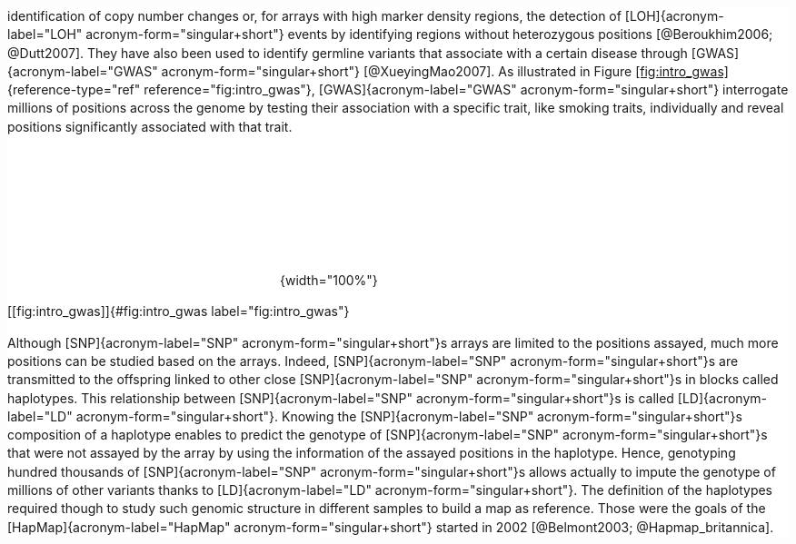 identification of copy number changes or, for arrays with high marker
density regions, the detection of [LOH]{acronym-label="LOH"
acronym-form="singular+short"} events by identifying regions without
heterozygous positions [@Beroukhim2006; @Dutt2007]. They have also been
used to identify germline variants that associate with a certain disease
through [GWAS]{acronym-label="GWAS" acronym-form="singular+short"}
[@XueyingMao2007]. As illustrated in Figure
[\[fig:intro\_gwas\]](#fig:intro_gwas){reference-type="ref"
reference="fig:intro_gwas"}, [GWAS]{acronym-label="GWAS"
acronym-form="singular+short"} interrogate millions of positions across
the genome by testing their association with a specific trait, like
smoking traits, individually and reveal positions significantly
associated with that trait.

![**Genome-wide association studies**. The figure illustrates a
[GWAS]{acronym-label="GWAS" acronym-form="singular+short"} identifying
[SNP]{acronym-label="SNP" acronym-form="singular+short"}s associated
with the number of cigarettes smoked per day. For each position, the
association between the variant genotypes and the number of cigarettes
per day is tested (rs789 example). The associations *p*-values are
represented in a Manhattan plot (left panel). [SNP]{acronym-label="SNP"
acronym-form="singular+short"}s reaching the genome-wide significance
threshold of $5.10^{-8}$ are considered as true associations. Those
[SNP]{acronym-label="SNP" acronym-form="singular+short"}s do however not
always correspond to the causal variant but often tag a nearby
[SNP]{acronym-label="SNP" acronym-form="singular+short"} in linkage
disequilibrium. Created with
[BioRender.com](https://biorender.com/)](Figures/Intro/GWAS.pdf){width="100%"}

[\[fig:intro\_gwas\]]{#fig:intro_gwas label="fig:intro_gwas"}

Although [SNP]{acronym-label="SNP" acronym-form="singular+short"}s
arrays are limited to the positions assayed, much more positions can be
studied based on the arrays. Indeed, [SNP]{acronym-label="SNP"
acronym-form="singular+short"}s are transmitted to the offspring linked
to other close [SNP]{acronym-label="SNP" acronym-form="singular+short"}s
in blocks called haplotypes. This relationship between
[SNP]{acronym-label="SNP" acronym-form="singular+short"}s is called
[LD]{acronym-label="LD" acronym-form="singular+short"}. Knowing the
[SNP]{acronym-label="SNP" acronym-form="singular+short"}s composition of
a haplotype enables to predict the genotype of [SNP]{acronym-label="SNP"
acronym-form="singular+short"}s that were not assayed by the array by
using the information of the assayed positions in the haplotype. Hence,
genotyping hundred thousands of [SNP]{acronym-label="SNP"
acronym-form="singular+short"}s allows actually to impute the genotype
of millions of other variants thanks to [LD]{acronym-label="LD"
acronym-form="singular+short"}. The definition of the haplotypes
required though to study such genomic structure in different samples to
build a map as reference. Those were the goals of the
[HapMap]{acronym-label="HapMap" acronym-form="singular+short"} started
in 2002 [@Belmont2003; @Hapmap_britannica].
